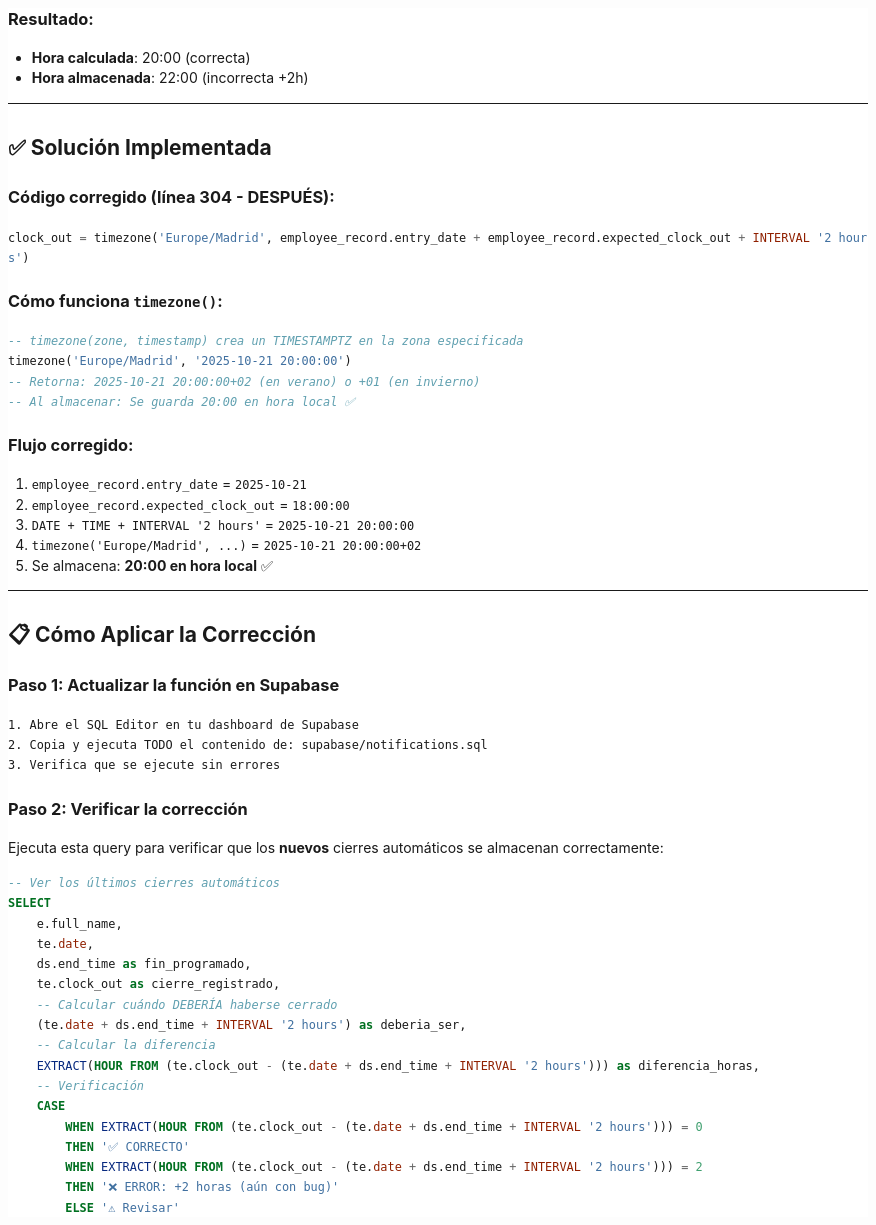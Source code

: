 ### Resultado:
- **Hora calculada**: 20:00 (correcta)
- **Hora almacenada**: 22:00 (incorrecta +2h)

---

## ✅ Solución Implementada

### Código corregido (línea 304 - DESPUÉS):
```sql
clock_out = timezone('Europe/Madrid', employee_record.entry_date + employee_record.expected_clock_out + INTERVAL '2 hours')
```

### Cómo funciona `timezone()`:
```sql
-- timezone(zone, timestamp) crea un TIMESTAMPTZ en la zona especificada
timezone('Europe/Madrid', '2025-10-21 20:00:00')
-- Retorna: 2025-10-21 20:00:00+02 (en verano) o +01 (en invierno)
-- Al almacenar: Se guarda 20:00 en hora local ✅
```

### Flujo corregido:
1. `employee_record.entry_date` = `2025-10-21`
2. `employee_record.expected_clock_out` = `18:00:00`
3. `DATE + TIME + INTERVAL '2 hours'` = `2025-10-21 20:00:00`
4. `timezone('Europe/Madrid', ...)` = `2025-10-21 20:00:00+02`
5. Se almacena: **20:00 en hora local** ✅

---

## 📋 Cómo Aplicar la Corrección

### Paso 1: Actualizar la función en Supabase
```bash
1. Abre el SQL Editor en tu dashboard de Supabase
2. Copia y ejecuta TODO el contenido de: supabase/notifications.sql
3. Verifica que se ejecute sin errores
```

### Paso 2: Verificar la corrección
Ejecuta esta query para verificar que los **nuevos** cierres automáticos se almacenan correctamente:

```sql
-- Ver los últimos cierres automáticos
SELECT 
    e.full_name,
    te.date,
    ds.end_time as fin_programado,
    te.clock_out as cierre_registrado,
    -- Calcular cuándo DEBERÍA haberse cerrado
    (te.date + ds.end_time + INTERVAL '2 hours') as deberia_ser,
    -- Calcular la diferencia
    EXTRACT(HOUR FROM (te.clock_out - (te.date + ds.end_time + INTERVAL '2 hours'))) as diferencia_horas,
    -- Verificación
    CASE 
        WHEN EXTRACT(HOUR FROM (te.clock_out - (te.date + ds.end_time + INTERVAL '2 hours'))) = 0
        THEN '✅ CORRECTO'
        WHEN EXTRACT(HOUR FROM (te.clock_out - (te.date + ds.end_time + INTERVAL '2 hours'))) = 2
        THEN '❌ ERROR: +2 horas (aún con bug)'
        ELSE '⚠️ Revisar'
```